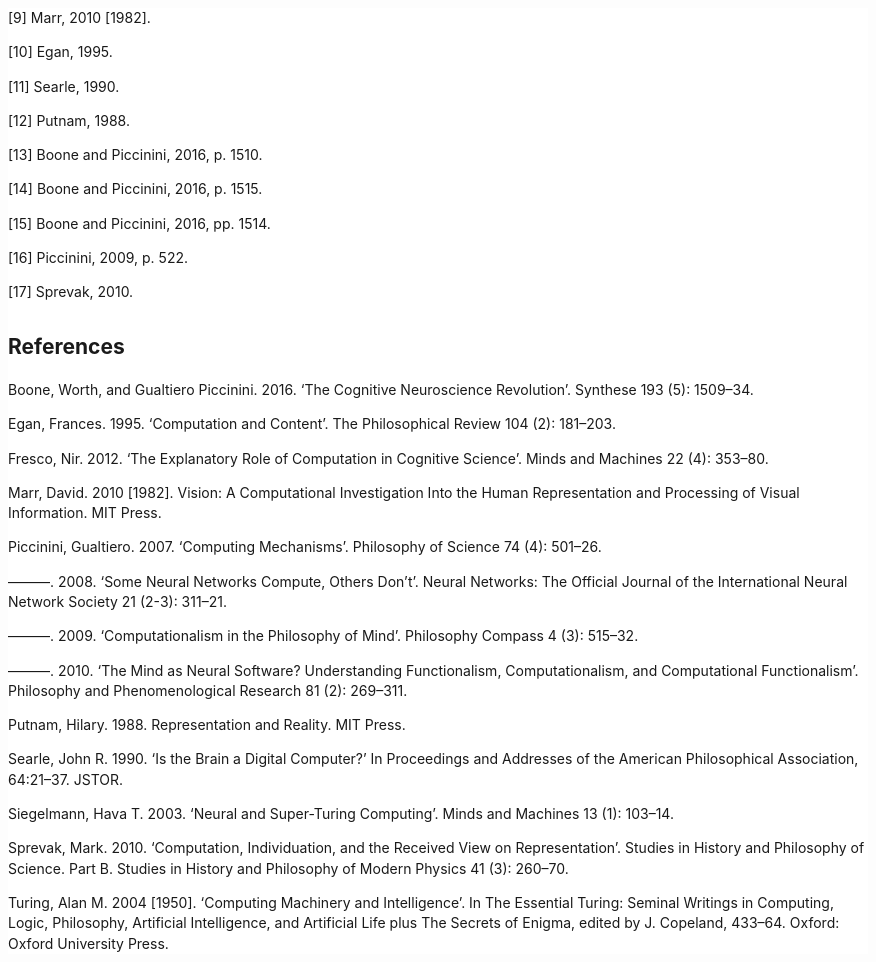 <a name="9"></a>[9] Marr, 2010 [1982].

<a name="10"></a>[10] Egan, 1995.

<a name="11"></a>[11] Searle, 1990.

<a name="12"></a>[12] Putnam, 1988.

<a name="13"></a>[13] Boone and Piccinini, 2016, p. 1510.

<a name="14"></a>[14] Boone and Piccinini, 2016, p. 1515.

<a name="15"></a>[15] Boone and Piccinini, 2016, pp. 1514.

<a name="16"></a>[16] Piccinini, 2009, p. 522.

<a name="17"></a>[17] Sprevak, 2010.

## References

Boone, Worth, and Gualtiero Piccinini. 2016. ‘The Cognitive Neuroscience Revolution’. Synthese 193 (5): 1509–34.

Egan, Frances. 1995. ‘Computation and Content’. The Philosophical Review 104 (2): 181–203.

Fresco, Nir. 2012. ‘The Explanatory Role of Computation in Cognitive Science’. Minds and Machines 22 (4): 353–80.

Marr, David. 2010 [1982]. Vision: A Computational Investigation Into the Human Representation and Processing of Visual Information. MIT Press.

Piccinini, Gualtiero. 2007. ‘Computing Mechanisms’. Philosophy of Science 74 (4): 501–26.

———. 2008. ‘Some Neural Networks Compute, Others Don’t’. Neural Networks: The Official Journal of the International Neural Network Society 21 (2-3): 311–21.

———. 2009. ‘Computationalism in the Philosophy of Mind’. Philosophy Compass 4 (3): 515–32.

———. 2010. ‘The Mind as Neural Software? Understanding Functionalism, Computationalism, and Computational Functionalism’. Philosophy and Phenomenological Research 81 (2): 269–311.

Putnam, Hilary. 1988. Representation and Reality. MIT Press.

Searle, John R. 1990. ‘Is the Brain a Digital Computer?’ In Proceedings and Addresses of the American Philosophical Association, 64:21–37. JSTOR.

Siegelmann, Hava T. 2003. ‘Neural and Super-Turing Computing’. Minds and Machines 13 (1): 103–14.

Sprevak, Mark. 2010. ‘Computation, Individuation, and the Received View on Representation’. Studies in History and Philosophy of Science. Part B. Studies in History and Philosophy of Modern Physics 41 (3): 260–70.

Turing, Alan M. 2004 [1950]. ‘Computing Machinery and Intelligence’. In The Essential Turing: Seminal Writings in Computing, Logic, Philosophy, Artificial Intelligence, and Artificial Life plus The Secrets of Enigma, edited by J. Copeland, 433–64. Oxford: Oxford University Press.
